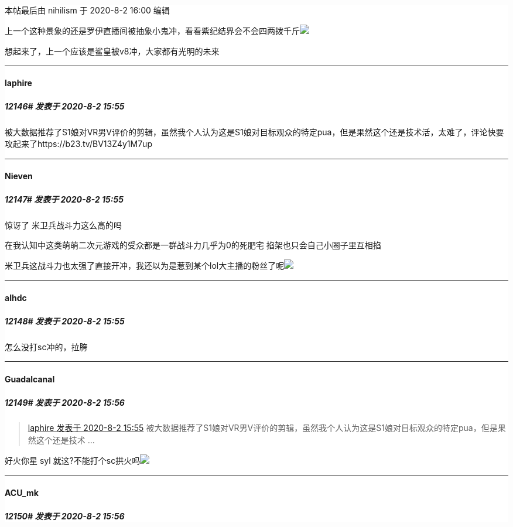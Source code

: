 
 本帖最后由 nihilism 于 2020-8-2 16:00 编辑 

上一个这种景象的还是罗伊直播间被抽象小鬼冲，看看紫纪结界会不会四两拨千斤<img src="https://static.saraba1st.com/image/smiley/face2017/067.png" referrerpolicy="no-referrer">

想起来了，上一个应该是鲨皇被v8冲，大家都有光明的未来


-----

####  laphire  
##### 12146#       发表于 2020-8-2 15:55


被大数据推荐了S1娘对VR男V评价的剪辑，虽然我个人认为这是S1娘对目标观众的特定pua，但是果然这个还是技术活，太难了，评论快要攻起来了https://b23.tv/BV13Z4y1M7up


-----

####  Nieven  
##### 12147#       发表于 2020-8-2 15:55


惊讶了 米卫兵战斗力这么高的吗

在我认知中这类萌萌二次元游戏的受众都是一群战斗力几乎为0的死肥宅 掐架也只会自己小圈子里互相掐

米卫兵这战斗力也太强了直接开冲，我还以为是惹到某个lol大主播的粉丝了呢<img src="https://static.saraba1st.com/image/smiley/face2017/018.png" referrerpolicy="no-referrer">


-----

####  alhdc  
##### 12148#       发表于 2020-8-2 15:55


怎么没打sc冲的，拉胯


-----

####  Guadalcanal  
##### 12149#       发表于 2020-8-2 15:56


<blockquote><a href="httphttps://bbs.saraba1st.com/2b/forum.php?mod=redirect&amp;goto=findpost&amp;pid=48293905&amp;ptid=1950425" target="_blank">laphire 发表于 2020-8-2 15:55</a>
被大数据推荐了S1娘对VR男V评价的剪辑，虽然我个人认为这是S1娘对目标观众的特定pua，但是果然这个还是技术 ...</blockquote>
好火你星
syl 就这?不能打个sc拱火吗<img src="https://static.saraba1st.com/image/smiley/face2017/067.png" referrerpolicy="no-referrer">


-----

####  ACU_mk  
##### 12150#       发表于 2020-8-2 15:56

